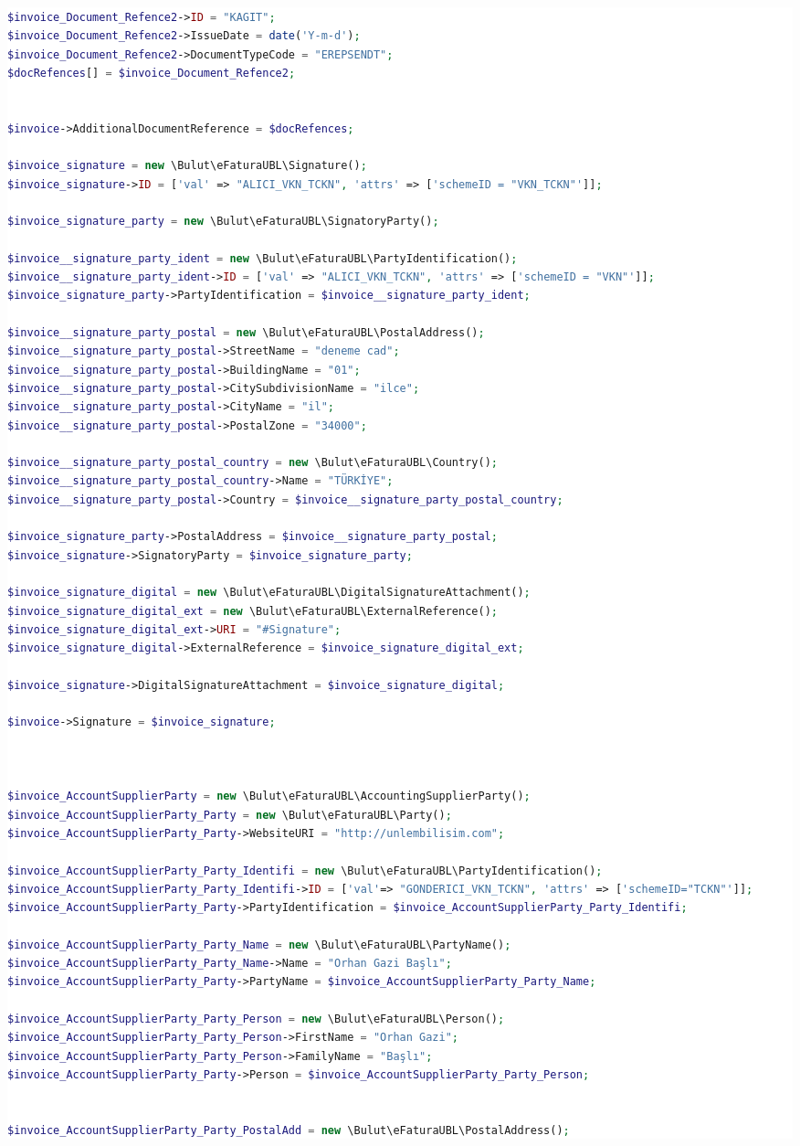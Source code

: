 ```php
$invoice_Document_Refence2->ID = "KAGIT";
$invoice_Document_Refence2->IssueDate = date('Y-m-d');
$invoice_Document_Refence2->DocumentTypeCode = "EREPSENDT";
$docRefences[] = $invoice_Document_Refence2;


$invoice->AdditionalDocumentReference = $docRefences;

$invoice_signature = new \Bulut\eFaturaUBL\Signature();
$invoice_signature->ID = ['val' => "ALICI_VKN_TCKN", 'attrs' => ['schemeID = "VKN_TCKN"']];

$invoice_signature_party = new \Bulut\eFaturaUBL\SignatoryParty();

$invoice__signature_party_ident = new \Bulut\eFaturaUBL\PartyIdentification();
$invoice__signature_party_ident->ID = ['val' => "ALICI_VKN_TCKN", 'attrs' => ['schemeID = "VKN"']];
$invoice_signature_party->PartyIdentification = $invoice__signature_party_ident;

$invoice__signature_party_postal = new \Bulut\eFaturaUBL\PostalAddress();
$invoice__signature_party_postal->StreetName = "deneme cad";
$invoice__signature_party_postal->BuildingName = "01";
$invoice__signature_party_postal->CitySubdivisionName = "ilce";
$invoice__signature_party_postal->CityName = "il";
$invoice__signature_party_postal->PostalZone = "34000";

$invoice__signature_party_postal_country = new \Bulut\eFaturaUBL\Country();
$invoice__signature_party_postal_country->Name = "TÜRKİYE";
$invoice__signature_party_postal->Country = $invoice__signature_party_postal_country;

$invoice_signature_party->PostalAddress = $invoice__signature_party_postal;
$invoice_signature->SignatoryParty = $invoice_signature_party;

$invoice_signature_digital = new \Bulut\eFaturaUBL\DigitalSignatureAttachment();
$invoice_signature_digital_ext = new \Bulut\eFaturaUBL\ExternalReference();
$invoice_signature_digital_ext->URI = "#Signature";
$invoice_signature_digital->ExternalReference = $invoice_signature_digital_ext;

$invoice_signature->DigitalSignatureAttachment = $invoice_signature_digital;

$invoice->Signature = $invoice_signature;



$invoice_AccountSupplierParty = new \Bulut\eFaturaUBL\AccountingSupplierParty();
$invoice_AccountSupplierParty_Party = new \Bulut\eFaturaUBL\Party();
$invoice_AccountSupplierParty_Party->WebsiteURI = "http://unlembilisim.com";

$invoice_AccountSupplierParty_Party_Identifi = new \Bulut\eFaturaUBL\PartyIdentification();
$invoice_AccountSupplierParty_Party_Identifi->ID = ['val'=> "GONDERICI_VKN_TCKN", 'attrs' => ['schemeID="TCKN"']];
$invoice_AccountSupplierParty_Party->PartyIdentification = $invoice_AccountSupplierParty_Party_Identifi;

$invoice_AccountSupplierParty_Party_Name = new \Bulut\eFaturaUBL\PartyName();
$invoice_AccountSupplierParty_Party_Name->Name = "Orhan Gazi Başlı";
$invoice_AccountSupplierParty_Party->PartyName = $invoice_AccountSupplierParty_Party_Name;

$invoice_AccountSupplierParty_Party_Person = new \Bulut\eFaturaUBL\Person();
$invoice_AccountSupplierParty_Party_Person->FirstName = "Orhan Gazi";
$invoice_AccountSupplierParty_Party_Person->FamilyName = "Başlı";
$invoice_AccountSupplierParty_Party->Person = $invoice_AccountSupplierParty_Party_Person;


$invoice_AccountSupplierParty_Party_PostalAdd = new \Bulut\eFaturaUBL\PostalAddress();
```